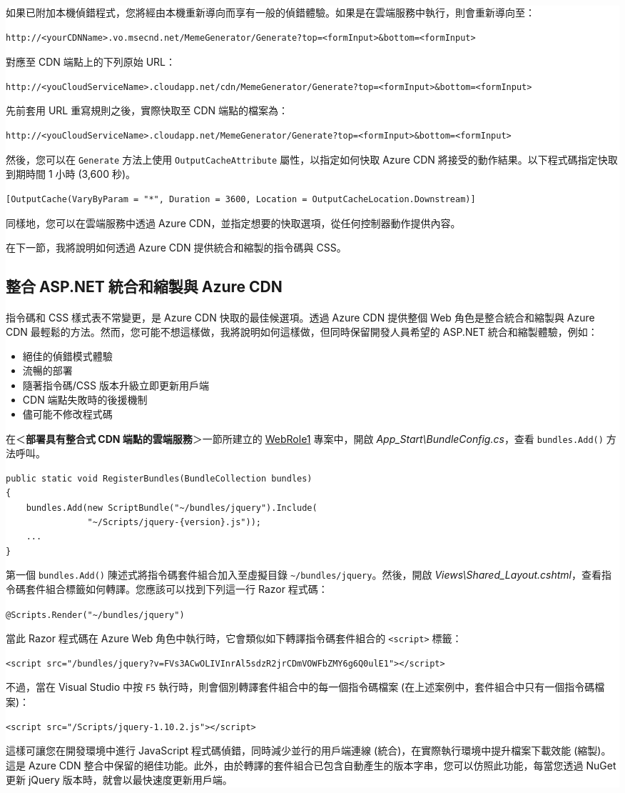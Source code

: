如果已附加本機偵錯程式，您將經由本機重新導向而享有一般的偵錯體驗。如果是在雲端服務中執行，則會重新導向至：

	http://<yourCDNName>.vo.msecnd.net/MemeGenerator/Generate?top=<formInput>&bottom=<formInput>

對應至 CDN 端點上的下列原始 URL：

	http://<youCloudServiceName>.cloudapp.net/cdn/MemeGenerator/Generate?top=<formInput>&bottom=<formInput>

先前套用 URL 重寫規則之後，實際快取至 CDN 端點的檔案為：

	http://<youCloudServiceName>.cloudapp.net/MemeGenerator/Generate?top=<formInput>&bottom=<formInput>

然後，您可以在 `Generate` 方法上使用 `OutputCacheAttribute` 屬性，以指定如何快取 Azure CDN 將接受的動作結果。以下程式碼指定快取到期時間 1 小時 (3,600 秒)。

    [OutputCache(VaryByParam = "*", Duration = 3600, Location = OutputCacheLocation.Downstream)]

同樣地，您可以在雲端服務中透過 Azure CDN，並指定想要的快取選項，從任何控制器動作提供內容。

在下一節，我將說明如何透過 Azure CDN 提供統合和縮製的指令碼與 CSS。

<a name="bundling"></a>
## 整合 ASP.NET 統合和縮製與 Azure CDN ##

指令碼和 CSS 樣式表不常變更，是 Azure CDN 快取的最佳候選項。透過 Azure CDN 提供整個 Web 角色是整合統合和縮製與 Azure CDN 最輕鬆的方法。然而，您可能不想這樣做，我將說明如何這樣做，但同時保留開發人員希望的 ASP.NET 統合和縮製體驗，例如：

-	絕佳的偵錯模式體驗
-	流暢的部署
-	隨著指令碼/CSS 版本升級立即更新用戶端
-	CDN 端點失敗時的後援機制
-	儘可能不修改程式碼

在＜**部署具有整合式 CDN 端點的雲端服務**＞一節所建立的 [WebRole1](#deploy) 專案中，開啟 *App_Start\BundleConfig.cs*，查看 `bundles.Add()` 方法呼叫。

    public static void RegisterBundles(BundleCollection bundles)
    {
        bundles.Add(new ScriptBundle("~/bundles/jquery").Include(
                    "~/Scripts/jquery-{version}.js"));
		...
    }

第一個 `bundles.Add()` 陳述式將指令碼套件組合加入至虛擬目錄 `~/bundles/jquery`。然後，開啟 *Views\Shared_Layout.cshtml*，查看指令碼套件組合標籤如何轉譯。您應該可以找到下列這一行 Razor 程式碼：

    @Scripts.Render("~/bundles/jquery")

當此 Razor 程式碼在 Azure Web 角色中執行時，它會類似如下轉譯指令碼套件組合的 `<script>` 標籤：

    <script src="/bundles/jquery?v=FVs3ACwOLIVInrAl5sdzR2jrCDmVOWFbZMY6g6Q0ulE1"></script>

不過，當在 Visual Studio 中按 `F5` 執行時，則會個別轉譯套件組合中的每一個指令碼檔案 (在上述案例中，套件組合中只有一個指令碼檔案)：

    <script src="/Scripts/jquery-1.10.2.js"></script>

這樣可讓您在開發環境中進行 JavaScript 程式碼偵錯，同時減少並行的用戶端連線 (統合)，在實際執行環境中提升檔案下載效能 (縮製)。這是 Azure CDN 整合中保留的絕佳功能。此外，由於轉譯的套件組合已包含自動產生的版本字串，您可以仿照此功能，每當您透過 NuGet 更新 jQuery 版本時，就會以最快速度更新用戶端。
